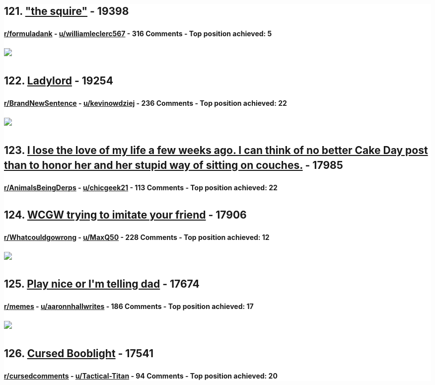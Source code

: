 ## 121. ["the squire"](http://reddit.com/r/formuladank/comments/o46rum/the_squire/) - 19398
#### [r/formuladank](http://reddit.com/r/formuladank) - [u/williamleclerc567](http://reddit.com/u/williamleclerc567) - 316 Comments - Top position achieved: 5

<a href="https://i.redd.it/fgpwdn3tjf671.png"><img src="https://b.thumbs.redditmedia.com/DEoyQXXYx60VnfErX0tALnhFB4XcEBX5lwtKgBx82TM.jpg"></img></a>

## 122. [Ladylord](http://reddit.com/r/BrandNewSentence/comments/o44wbp/ladylord/) - 19254
#### [r/BrandNewSentence](http://reddit.com/r/BrandNewSentence) - [u/kevinowdziej](http://reddit.com/u/kevinowdziej) - 236 Comments - Top position achieved: 22

<a href="https://i.redd.it/v8pawkg12f671.jpg"><img src="https://b.thumbs.redditmedia.com/sAZUt-ozF-NvY5t-MlV0WfGVlvETN72rLwGe_uvm6-Q.jpg"></img></a>

## 123. [I lose the love of my life a few weeks ago. I can think of no better Cake Day post than to honor her and her stupid way of sitting on couches.](http://reddit.com/r/AnimalsBeingDerps/comments/o4aiq0/i_lose_the_love_of_my_life_a_few_weeks_ago_i_can/) - 17985
#### [r/AnimalsBeingDerps](http://reddit.com/r/AnimalsBeingDerps) - [u/chicgeek21](http://reddit.com/u/chicgeek21) - 113 Comments - Top position achieved: 22

## 124. [WCGW trying to imitate your friend](http://reddit.com/r/Whatcouldgowrong/comments/o4c6b0/wcgw_trying_to_imitate_your_friend/) - 17906
#### [r/Whatcouldgowrong](http://reddit.com/r/Whatcouldgowrong) - [u/MaxQ50](http://reddit.com/u/MaxQ50) - 228 Comments - Top position achieved: 12

<a href="https://v.redd.it/d6ejt5btug671"><img src="https://b.thumbs.redditmedia.com/gXVtXsNQzOT24H9HNUtemrSCIXzLYpOiWqUyDNHDc3c.jpg"></img></a>

## 125. [Play nice or I'm telling dad](http://reddit.com/r/memes/comments/o3wrc5/play_nice_or_im_telling_dad/) - 17674
#### [r/memes](http://reddit.com/r/memes) - [u/aaronnhallwrites](http://reddit.com/u/aaronnhallwrites) - 186 Comments - Top position achieved: 17

<a href="https://i.redd.it/5ey4cn3adc671.jpg"><img src="https://a.thumbs.redditmedia.com/3ULXpYZQUzPxuIXD4mZqGCAJwbFwqABkr3xEt2KF2a4.jpg"></img></a>

## 126. [Cursed Booblight](http://reddit.com/r/cursedcomments/comments/o3y2ce/cursed_booblight/) - 17541
#### [r/cursedcomments](http://reddit.com/r/cursedcomments) - [u/Tactical-Titan](http://reddit.com/u/Tactical-Titan) - 94 Comments - Top position achieved: 20
